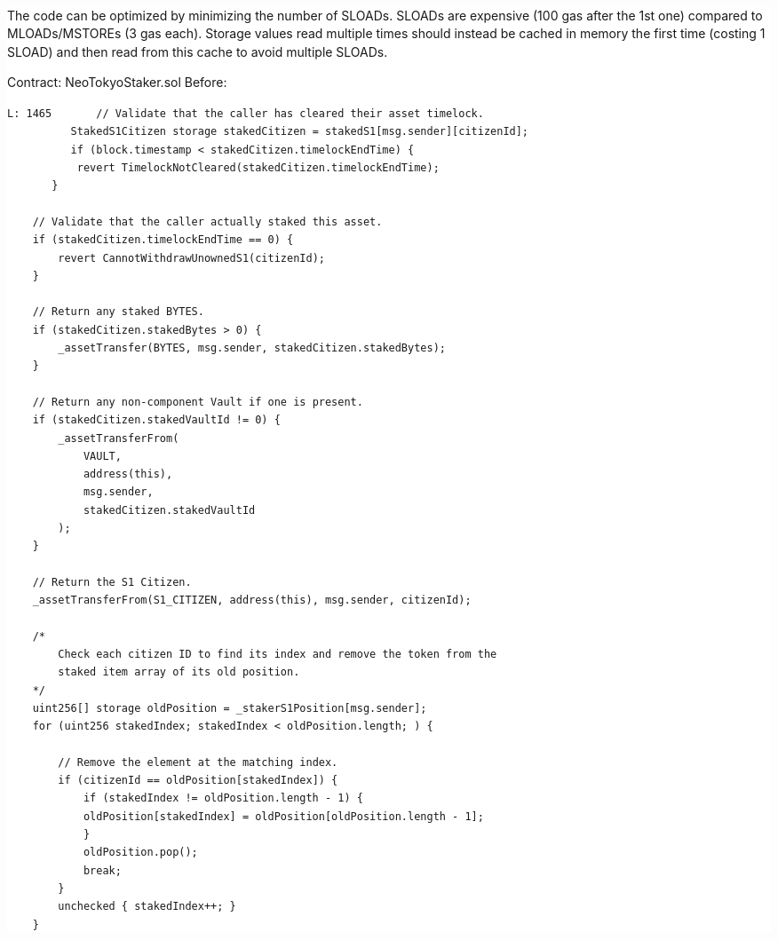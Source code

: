 The code can be optimized by minimizing the number of SLOADs.
SLOADs are expensive (100 gas after the 1st one) compared to MLOADs/MSTOREs (3 gas each). Storage values read multiple times should instead be cached in memory the first time (costing 1 SLOAD) and then read from this cache to avoid multiple SLOADs.

Contract: NeoTokyoStaker.sol
Before:

    L: 1465       // Validate that the caller has cleared their asset timelock.
		      StakedS1Citizen storage stakedCitizen = stakedS1[msg.sender][citizenId];
		      if (block.timestamp < stakedCitizen.timelockEndTime) {
			   revert TimelockNotCleared(stakedCitizen.timelockEndTime);
		   }

		// Validate that the caller actually staked this asset.
		if (stakedCitizen.timelockEndTime == 0) {
			revert CannotWithdrawUnownedS1(citizenId);
		}
		
		// Return any staked BYTES.
		if (stakedCitizen.stakedBytes > 0) {
			_assetTransfer(BYTES, msg.sender, stakedCitizen.stakedBytes);
		}
		
		// Return any non-component Vault if one is present.
		if (stakedCitizen.stakedVaultId != 0) {
			_assetTransferFrom(
				VAULT,
				address(this),
				msg.sender,
				stakedCitizen.stakedVaultId
			);
		}

		// Return the S1 Citizen.
		_assetTransferFrom(S1_CITIZEN, address(this), msg.sender, citizenId);

		/*
			Check each citizen ID to find its index and remove the token from the
			staked item array of its old position.
		*/
		uint256[] storage oldPosition = _stakerS1Position[msg.sender];
		for (uint256 stakedIndex; stakedIndex < oldPosition.length; ) {

			// Remove the element at the matching index.
			if (citizenId == oldPosition[stakedIndex]) {
				if (stakedIndex != oldPosition.length - 1) {
				oldPosition[stakedIndex] = oldPosition[oldPosition.length - 1];
				}
				oldPosition.pop();
				break;
			}
			unchecked { stakedIndex++; }
		}
